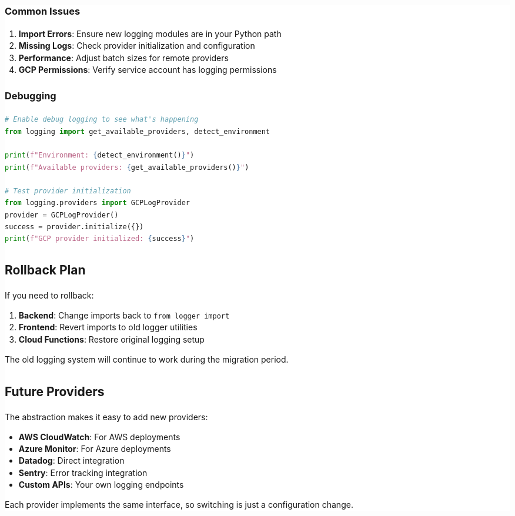 ### Common Issues

1. **Import Errors**: Ensure new logging modules are in your Python path
2. **Missing Logs**: Check provider initialization and configuration
3. **Performance**: Adjust batch sizes for remote providers
4. **GCP Permissions**: Verify service account has logging permissions

### Debugging
```python
# Enable debug logging to see what's happening
from logging import get_available_providers, detect_environment

print(f"Environment: {detect_environment()}")
print(f"Available providers: {get_available_providers()}")

# Test provider initialization
from logging.providers import GCPLogProvider
provider = GCPLogProvider()
success = provider.initialize({})
print(f"GCP provider initialized: {success}")
```

## Rollback Plan

If you need to rollback:

1. **Backend**: Change imports back to `from logger import`
2. **Frontend**: Revert imports to old logger utilities
3. **Cloud Functions**: Restore original logging setup

The old logging system will continue to work during the migration period.

## Future Providers

The abstraction makes it easy to add new providers:

- **AWS CloudWatch**: For AWS deployments
- **Azure Monitor**: For Azure deployments  
- **Datadog**: Direct integration
- **Sentry**: Error tracking integration
- **Custom APIs**: Your own logging endpoints

Each provider implements the same interface, so switching is just a configuration change.
